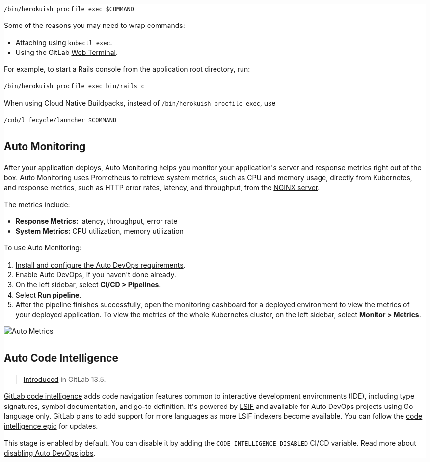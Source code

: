 ```shell
/bin/herokuish procfile exec $COMMAND
```

Some of the reasons you may need to wrap commands:

- Attaching using `kubectl exec`.
- Using the GitLab [Web Terminal](../../ci/environments/index.md#web-terminals-deprecated).

For example, to start a Rails console from the application root directory, run:

```shell
/bin/herokuish procfile exec bin/rails c
```

When using Cloud Native Buildpacks, instead of `/bin/herokuish procfile exec`, use

```shell
/cnb/lifecycle/launcher $COMMAND
```

## Auto Monitoring

After your application deploys, Auto Monitoring helps you monitor
your application's server and response metrics right out of the box. Auto
Monitoring uses [Prometheus](../../user/project/integrations/prometheus.md) to
retrieve system metrics, such as CPU and memory usage, directly from
[Kubernetes](../../user/project/integrations/prometheus_library/kubernetes.md),
and response metrics, such as HTTP error rates, latency, and throughput, from the
[NGINX server](../../user/project/integrations/prometheus_library/nginx_ingress.md).

The metrics include:

- **Response Metrics:** latency, throughput, error rate
- **System Metrics:** CPU utilization, memory utilization

To use Auto Monitoring:

1. [Install and configure the Auto DevOps requirements](requirements.md).
1. [Enable Auto DevOps](index.md#enable-or-disable-auto-devops), if you haven't done already.
1. On the left sidebar, select **CI/CD > Pipelines**.
1. Select **Run pipeline**.
1. After the pipeline finishes successfully, open the
   [monitoring dashboard for a deployed environment](../../ci/environments/index.md#monitor-environments)
   to view the metrics of your deployed application. To view the metrics of the
   whole Kubernetes cluster, on the left sidebar, select **Monitor > Metrics**.

![Auto Metrics](img/auto_monitoring.png)

## Auto Code Intelligence

> [Introduced](https://gitlab.com/gitlab-org/gitlab/-/issues/216438) in GitLab 13.5.

[GitLab code intelligence](../../user/project/code_intelligence.md) adds
code navigation features common to interactive development environments (IDE),
including type signatures, symbol documentation, and go-to definition. It's powered by
[LSIF](https://lsif.dev/) and available for Auto DevOps projects using Go language only.
GitLab plans to add support for more languages as more LSIF indexers become available.
You can follow the [code intelligence epic](https://gitlab.com/groups/gitlab-org/-/epics/4212)
for updates.

This stage is enabled by default. You can disable it by adding the
`CODE_INTELLIGENCE_DISABLED` CI/CD variable. Read more about
[disabling Auto DevOps jobs](../../topics/autodevops/customize.md#disable-jobs).
